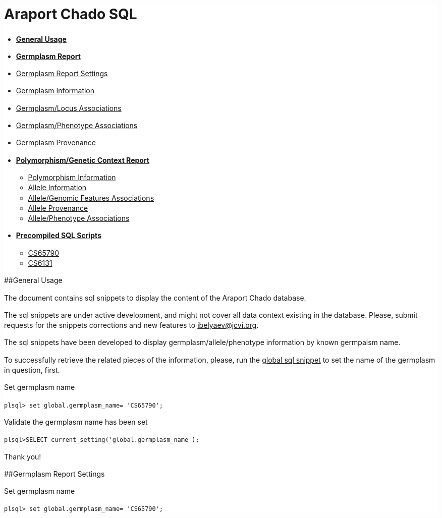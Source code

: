 # Araport Chado SQL

* **[General Usage](#general-usage)**

* **[Germplasm Report](#germplasm-report)**
 
 * [Germplasm Report Settings](#germplasm-report-settings)
 * [Germplasm Information](#germplasm-info)
 * [Germplasm/Locus Associations](#germplasm-locus)
 * [Germplasm/Phenotype Associations](#germplasm-phenotype)
 * [Germplasm Provenance](#germplasm-provenance)

* **[Polymorphism/Genetic Context Report](#genetic-context)**

	* [Polymorphism Information](#poly-info)
	* [Allele Information](#allele-info)
	* [Allele/Genomic Features Associations](#allele-genomic)
	* [Allele Provenance](#allele-provenance)
	* [Allele/Phenotype Associations](#allele-phenotype)


* **[Precompiled SQL Scripts](#sql-scripts)**
	* [CS65790](#CS65790)
	* [CS6131](#CS65790)


##<a name="general-usage"></a>General Usage

The document contains sql snippets to display the content of the Araport Chado database. 

The sql snippets are under active development, and might not cover all data context existing in the database. Please, submit requests for the snippets corrections and new features to ibelyaev@jcvi.org.

The sql snippets have been developed to display germplasm/allele/phenotype information by known germpalsm name.

To successfully retrieve the related pieces of the information, please, run the [global sql snippet](#germplasm-report-settings) to set the name of the germplasm in question, first.

Set germplasm name

```
plsql> set global.germplasm_name= 'CS65790';
```
Validate the germplasm name has been set

```
plsql>SELECT current_setting('global.germplasm_name'); 
```

Thank you!

##<a name="germplasm-report-settings"></a>Germplasm Report Settings

Set germplasm name

```
plsql> set global.germplasm_name= 'CS65790';
```
